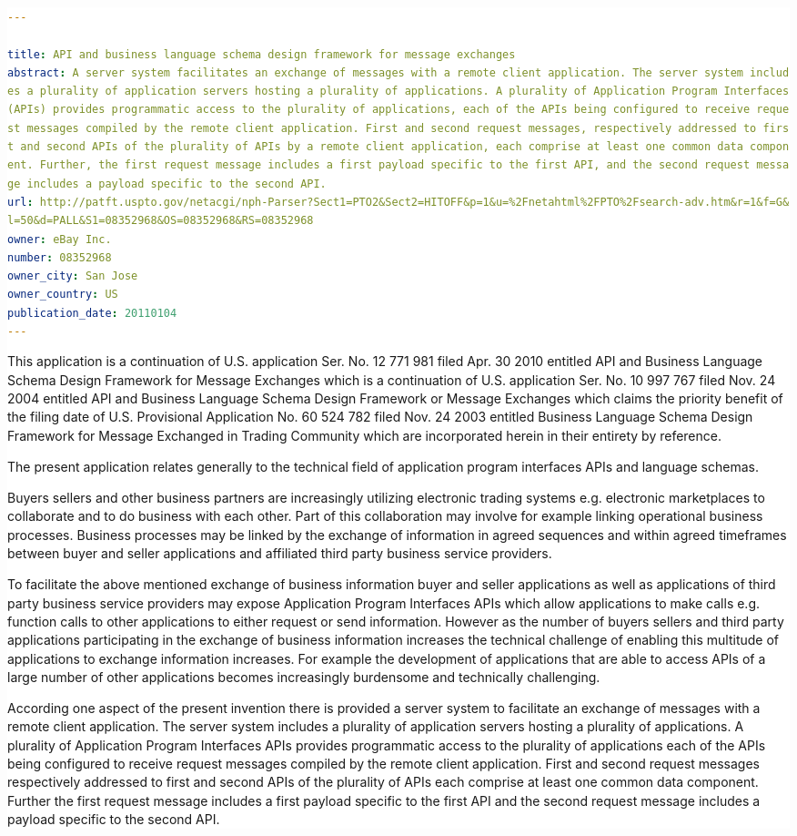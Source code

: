 ```yaml
---

title: API and business language schema design framework for message exchanges
abstract: A server system facilitates an exchange of messages with a remote client application. The server system includes a plurality of application servers hosting a plurality of applications. A plurality of Application Program Interfaces (APIs) provides programmatic access to the plurality of applications, each of the APIs being configured to receive request messages compiled by the remote client application. First and second request messages, respectively addressed to first and second APIs of the plurality of APIs by a remote client application, each comprise at least one common data component. Further, the first request message includes a first payload specific to the first API, and the second request message includes a payload specific to the second API.
url: http://patft.uspto.gov/netacgi/nph-Parser?Sect1=PTO2&Sect2=HITOFF&p=1&u=%2Fnetahtml%2FPTO%2Fsearch-adv.htm&r=1&f=G&l=50&d=PALL&S1=08352968&OS=08352968&RS=08352968
owner: eBay Inc.
number: 08352968
owner_city: San Jose
owner_country: US
publication_date: 20110104
---
```

This application is a continuation of U.S. application Ser. No. 12 771 981 filed Apr. 30 2010 entitled API and Business Language Schema Design Framework for Message Exchanges which is a continuation of U.S. application Ser. No. 10 997 767 filed Nov. 24 2004 entitled API and Business Language Schema Design Framework or Message Exchanges which claims the priority benefit of the filing date of U.S. Provisional Application No. 60 524 782 filed Nov. 24 2003 entitled Business Language Schema Design Framework for Message Exchanged in Trading Community which are incorporated herein in their entirety by reference.

The present application relates generally to the technical field of application program interfaces APIs and language schemas.

Buyers sellers and other business partners are increasingly utilizing electronic trading systems e.g. electronic marketplaces to collaborate and to do business with each other. Part of this collaboration may involve for example linking operational business processes. Business processes may be linked by the exchange of information in agreed sequences and within agreed timeframes between buyer and seller applications and affiliated third party business service providers.

To facilitate the above mentioned exchange of business information buyer and seller applications as well as applications of third party business service providers may expose Application Program Interfaces APIs which allow applications to make calls e.g. function calls to other applications to either request or send information. However as the number of buyers sellers and third party applications participating in the exchange of business information increases the technical challenge of enabling this multitude of applications to exchange information increases. For example the development of applications that are able to access APIs of a large number of other applications becomes increasingly burdensome and technically challenging.

According one aspect of the present invention there is provided a server system to facilitate an exchange of messages with a remote client application. The server system includes a plurality of application servers hosting a plurality of applications. A plurality of Application Program Interfaces APIs provides programmatic access to the plurality of applications each of the APIs being configured to receive request messages compiled by the remote client application. First and second request messages respectively addressed to first and second APIs of the plurality of APIs each comprise at least one common data component. Further the first request message includes a first payload specific to the first API and the second request message includes a payload specific to the second API.
